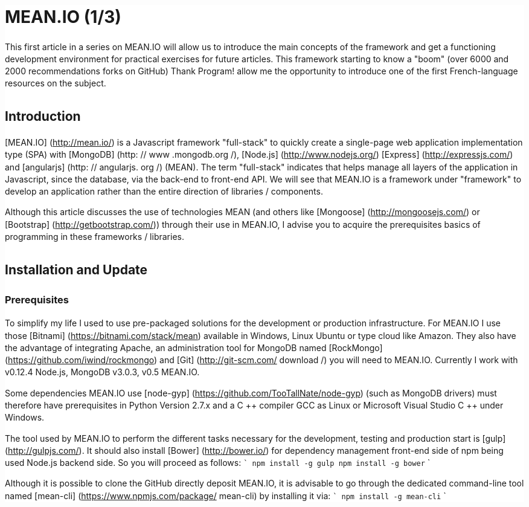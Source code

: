 # MEAN.IO (1/3)

This first article in a series on MEAN.IO will allow us to introduce the main concepts of the framework and get a functioning development environment for practical exercises for future articles. This framework starting to know a "boom" (over 6000 and 2000 recommendations forks on GitHub) Thank Program! allow me the opportunity to introduce one of the first French-language resources on the subject.

## Introduction

[MEAN.IO] (http://mean.io/) is a Javascript framework "full-stack" to quickly create a single-page web application implementation type (SPA) with [MongoDB] (http: // www .mongodb.org /), [Node.js] (http://www.nodejs.org/) [Express] (http://expressjs.com/) and [angularjs] (http: // angularjs. org /) (MEAN). The term "full-stack" indicates that helps manage all layers of the application in Javascript, since the database, via the back-end to front-end API. We will see that MEAN.IO is a framework under "framework" to develop an application rather than the entire direction of libraries / components.

Although this article discusses the use of technologies MEAN (and others like [Mongoose] (http://mongoosejs.com/) or [Bootstrap] (http://getbootstrap.com/)) through their use in MEAN.IO, I advise you to acquire the prerequisites basics of programming in these frameworks / libraries.

## Installation and Update

### Prerequisites

To simplify my life I used to use pre-packaged solutions for the development or production infrastructure. For MEAN.IO I use those [Bitnami] (https://bitnami.com/stack/mean) available in Windows, Linux Ubuntu or type cloud like Amazon. They also have the advantage of integrating Apache, an administration tool for MongoDB named [RockMongo] (https://github.com/iwind/rockmongo) and [Git] (http://git-scm.com/ download /) you will need to MEAN.IO. Currently I work with v0.12.4 Node.js, MongoDB v3.0.3, v0.5 MEAN.IO.

Some dependencies MEAN.IO use [node-gyp] (https://github.com/TooTallNate/node-gyp) (such as MongoDB drivers) must therefore have prerequisites in Python Version 2.7.x and a C ++ compiler GCC as Linux or Microsoft Visual Studio C ++ under Windows.

The tool used by MEAN.IO to perform the different tasks necessary for the development, testing and production start is [gulp] (http://gulpjs.com/). It should also install [Bower] (http://bower.io/) for dependency management front-end side of npm being used Node.js backend side. So you will proceed as follows:
`` `
npm install -g gulp
npm install -g bower
`` `

Although it is possible to clone the GitHub directly deposit MEAN.IO, it is advisable to go through the dedicated command-line tool named [mean-cli] (https://www.npmjs.com/package/ mean-cli) by installing it via:
`` `
npm install -g mean-cli
`` `
